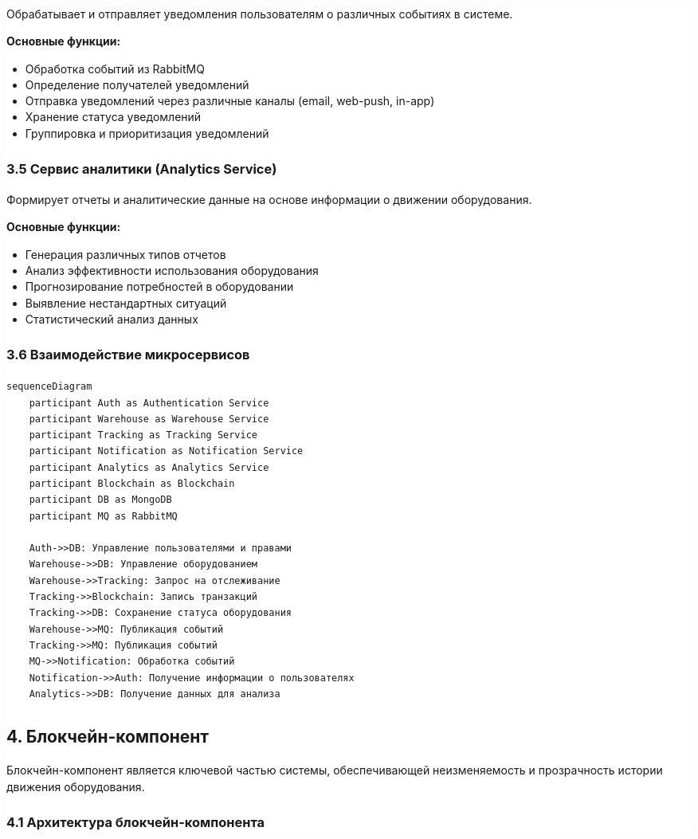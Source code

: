 Обрабатывает и отправляет уведомления пользователям о различных событиях в системе.

**Основные функции:**

- Обработка событий из RabbitMQ
- Определение получателей уведомлений
- Отправка уведомлений через различные каналы (email, web-push, in-app)
- Хранение статуса уведомлений
- Группировка и приоритизация уведомлений

### 3.5 Сервис аналитики (Analytics Service)

Формирует отчеты и аналитические данные на основе информации о движении оборудования.

**Основные функции:**

- Генерация различных типов отчетов
- Анализ эффективности использования оборудования
- Прогнозирование потребностей в оборудовании
- Выявление нестандартных ситуаций
- Статистический анализ данных

### 3.6 Взаимодействие микросервисов

```mermaid
sequenceDiagram
    participant Auth as Authentication Service
    participant Warehouse as Warehouse Service
    participant Tracking as Tracking Service
    participant Notification as Notification Service
    participant Analytics as Analytics Service
    participant Blockchain as Blockchain
    participant DB as MongoDB
    participant MQ as RabbitMQ

    Auth->>DB: Управление пользователями и правами
    Warehouse->>DB: Управление оборудованием
    Warehouse->>Tracking: Запрос на отслеживание
    Tracking->>Blockchain: Запись транзакций
    Tracking->>DB: Сохранение статуса оборудования
    Warehouse->>MQ: Публикация событий
    Tracking->>MQ: Публикация событий
    MQ->>Notification: Обработка событий
    Notification->>Auth: Получение информации о пользователях
    Analytics->>DB: Получение данных для анализа
```

## 4. Блокчейн-компонент

Блокчейн-компонент является ключевой частью системы, обеспечивающей неизменяемость и прозрачность истории движения оборудования.

### 4.1 Архитектура блокчейн-компонента
